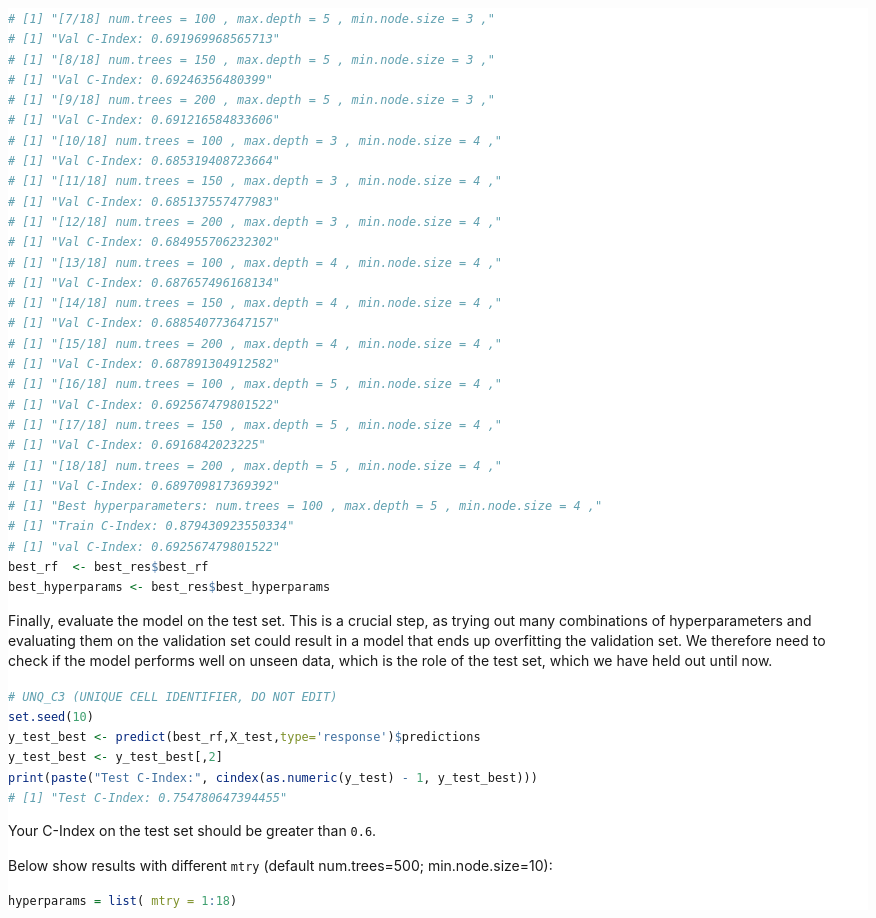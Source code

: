 ``` r
# [1] "[7/18] num.trees = 100 , max.depth = 5 , min.node.size = 3 ,"
# [1] "Val C-Index: 0.691969968565713"
# [1] "[8/18] num.trees = 150 , max.depth = 5 , min.node.size = 3 ,"
# [1] "Val C-Index: 0.69246356480399"
# [1] "[9/18] num.trees = 200 , max.depth = 5 , min.node.size = 3 ,"
# [1] "Val C-Index: 0.691216584833606"
# [1] "[10/18] num.trees = 100 , max.depth = 3 , min.node.size = 4 ,"
# [1] "Val C-Index: 0.685319408723664"
# [1] "[11/18] num.trees = 150 , max.depth = 3 , min.node.size = 4 ,"
# [1] "Val C-Index: 0.685137557477983"
# [1] "[12/18] num.trees = 200 , max.depth = 3 , min.node.size = 4 ,"
# [1] "Val C-Index: 0.684955706232302"
# [1] "[13/18] num.trees = 100 , max.depth = 4 , min.node.size = 4 ,"
# [1] "Val C-Index: 0.687657496168134"
# [1] "[14/18] num.trees = 150 , max.depth = 4 , min.node.size = 4 ,"
# [1] "Val C-Index: 0.688540773647157"
# [1] "[15/18] num.trees = 200 , max.depth = 4 , min.node.size = 4 ,"
# [1] "Val C-Index: 0.687891304912582"
# [1] "[16/18] num.trees = 100 , max.depth = 5 , min.node.size = 4 ,"
# [1] "Val C-Index: 0.692567479801522"
# [1] "[17/18] num.trees = 150 , max.depth = 5 , min.node.size = 4 ,"
# [1] "Val C-Index: 0.6916842023225"
# [1] "[18/18] num.trees = 200 , max.depth = 5 , min.node.size = 4 ,"
# [1] "Val C-Index: 0.689709817369392"
# [1] "Best hyperparameters: num.trees = 100 , max.depth = 5 , min.node.size = 4 ,"
# [1] "Train C-Index: 0.879430923550334"
# [1] "val C-Index: 0.692567479801522"
best_rf  <- best_res$best_rf
best_hyperparams <- best_res$best_hyperparams
```

Finally, evaluate the model on the test set. This is a crucial step, as
trying out many combinations of hyperparameters and evaluating them on
the validation set could result in a model that ends up overfitting the
validation set. We therefore need to check if the model performs well on
unseen data, which is the role of the test set, which we have held out
until now.

``` r
# UNQ_C3 (UNIQUE CELL IDENTIFIER, DO NOT EDIT)
set.seed(10)
y_test_best <- predict(best_rf,X_test,type='response')$predictions
y_test_best <- y_test_best[,2]
print(paste("Test C-Index:", cindex(as.numeric(y_test) - 1, y_test_best)))
# [1] "Test C-Index: 0.754780647394455"
```

Your C-Index on the test set should be greater than `0.6`.

Below show results with different `mtry` (default num.trees=500;
min.node.size=10):

``` r
hyperparams = list( mtry = 1:18)
```
